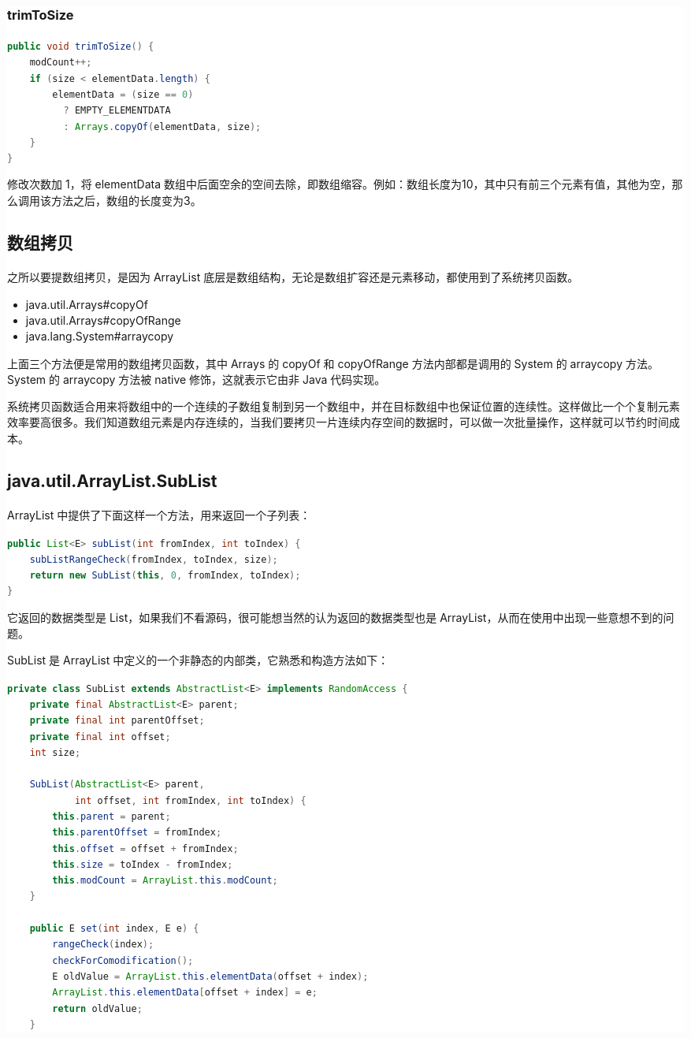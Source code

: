 ### trimToSize

```java
public void trimToSize() {
    modCount++;
    if (size < elementData.length) {
        elementData = (size == 0)
          ? EMPTY_ELEMENTDATA
          : Arrays.copyOf(elementData, size);
    }
}
```

修改次数加 1，将 elementData 数组中后面空余的空间去除，即数组缩容。例如：数组长度为10，其中只有前三个元素有值，其他为空，那么调用该方法之后，数组的长度变为3。

## 数组拷贝

之所以要提数组拷贝，是因为 ArrayList 底层是数组结构，无论是数组扩容还是元素移动，都使用到了系统拷贝函数。

- java.util.Arrays#copyOf
- java.util.Arrays#copyOfRange
- java.lang.System#arraycopy

上面三个方法便是常用的数组拷贝函数，其中 Arrays 的 copyOf 和 copyOfRange 方法内部都是调用的 System 的 arraycopy 方法。System 的 arraycopy 方法被 native 修饰，这就表示它由非 Java 代码实现。

系统拷贝函数适合用来将数组中的一个连续的子数组复制到另一个数组中，并在目标数组中也保证位置的连续性。这样做比一个个复制元素效率要高很多。我们知道数组元素是内存连续的，当我们要拷贝一片连续内存空间的数据时，可以做一次批量操作，这样就可以节约时间成本。

## java.util.ArrayList.SubList

ArrayList 中提供了下面这样一个方法，用来返回一个子列表：

```java
public List<E> subList(int fromIndex, int toIndex) {
    subListRangeCheck(fromIndex, toIndex, size);
    return new SubList(this, 0, fromIndex, toIndex);
}
```

它返回的数据类型是 List，如果我们不看源码，很可能想当然的认为返回的数据类型也是 ArrayList，从而在使用中出现一些意想不到的问题。

SubList 是 ArrayList 中定义的一个非静态的内部类，它熟悉和构造方法如下：

```java
private class SubList extends AbstractList<E> implements RandomAccess {
    private final AbstractList<E> parent;
    private final int parentOffset;
    private final int offset;
    int size;

    SubList(AbstractList<E> parent,
            int offset, int fromIndex, int toIndex) {
        this.parent = parent;
        this.parentOffset = fromIndex;
        this.offset = offset + fromIndex;
        this.size = toIndex - fromIndex;
        this.modCount = ArrayList.this.modCount;
    }

    public E set(int index, E e) {
        rangeCheck(index);
        checkForComodification();
        E oldValue = ArrayList.this.elementData(offset + index);
        ArrayList.this.elementData[offset + index] = e;
        return oldValue;
    }
```